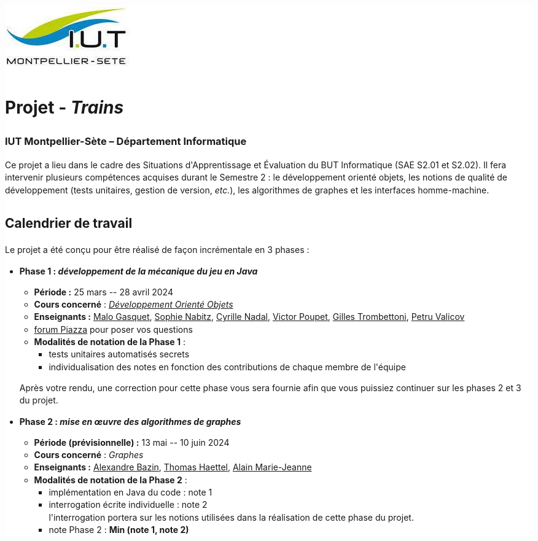 ![](ressources/logo.jpeg)

# Projet - _Trains_

### IUT Montpellier-Sète – Département Informatique

Ce projet a lieu dans le cadre des Situations d'Apprentissage et Évaluation du BUT Informatique (SAE S2.01 et S2.02). Il fera intervenir plusieurs compétences acquises durant le Semestre 2 : le développement orienté objets, les notions de qualité de développement (tests unitaires, gestion de version, _etc._), les algorithmes de graphes et les interfaces homme-machine.

## Calendrier de travail

Le projet a été conçu pour être réalisé de façon incrémentale en 3 phases :

- **Phase 1 : _développement de la mécanique du jeu en Java_**

  - **Période :** 25 mars -- 28 avril 2024
  - **Cours concerné** : [_Développement Orienté Objets_](https://gitlabinfo.iutmontp.univ-montp2.fr/dev-objets)
  - **Enseignants :**
    [Malo Gasquet](mailto:malo.gasquet@umontpellier.fr),
    [Sophie Nabitz](mailto:sophie.nabitz@univ-avignon.fr),
    [Cyrille Nadal](mailto:cyrille.nadal@umontpellier.fr),
    [Victor Poupet](mailto:victor.poupet@umontpellier.fr),
    [Gilles Trombettoni](mailto:gilles.trombettoni@umontpellier.fr),
    [Petru Valicov](mailto:petru.valicov@umontpellier.fr)
  - [forum Piazza](https://piazza.com/class/lrahb0patze3u4) pour poser vos questions
  - **Modalités de notation de la Phase 1** :
    - tests unitaires automatisés secrets
    - individualisation des notes en fonction des contributions de chaque membre de l'équipe

  Après votre rendu, une correction pour cette phase vous sera fournie afin que vous puissiez continuer sur les phases 2 et 3 du projet.

- **Phase 2 : _mise en œuvre des algorithmes de graphes_**

  - **Période (prévisionnelle) :** 13 mai -- 10 juin 2024
  - **Cours concerné** : _Graphes_
  - **Enseignants :**
    [Alexandre Bazin](mailto:alexandre.bazin@umontpellier.fr),
    [Thomas Haettel](mailto:thomas.haettel@umontpellier.fr),
    [Alain Marie-Jeanne](mailto:alain.marie-jeanne@umontpellier.fr)
  - **Modalités de notation de la Phase 2** :
    - implémentation en Java du code : note 1
    - interrogation écrite individuelle : note 2\
      l'interrogation portera sur les notions utilisées dans la réalisation de cette phase du projet.
    - note Phase 2 : **Min (note 1, note 2)**

